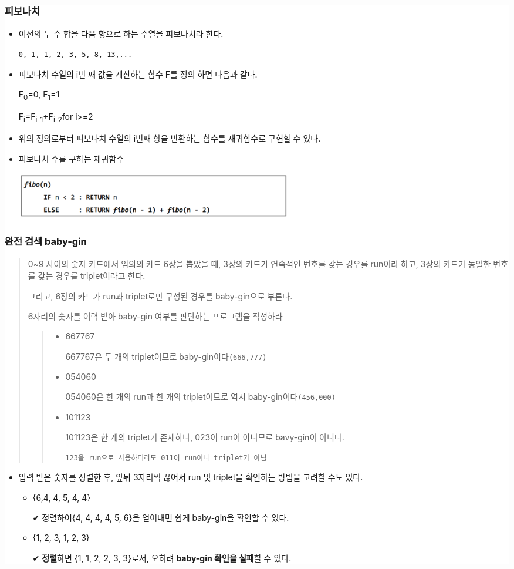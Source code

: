   

### 피보나치

- 이전의 두 수 합을 다음 항으로 하는 수열을 피보나치라 한다.

  `0, 1, 1, 2, 3, 5, 8, 13,...`

- 피보나치 수열의 i번 째 값을 계산하는 함수 F를 정의 하면 다음과 같다.

  F<sub>0</sub>=0, F<sub>1</sub>=1

  F<sub>i</sub>=F<sub>i-1</sub>+F<sub>i-2</sub>for i>=2

- 위의 정의로부터 피보나치 수열의 i번째 항을 반환하는 함수를 재귀함수로 구현할 수 있다.

- 피보나치 수를 구하는 재귀함수

  <img src="/../images/2024-06-20-20240620/image-20240620102856347.png" alt="image-20240620102856347" style="zoom:80%;" />

### 완전 검색 baby-gin

> 0~9 사이의 숫자 카드에서 임의의 카드 6장을 뽑았을 때, 3장의 카드가 연속적인 번호를 갖는 경우를 run이라 하고, 3장의 카드가 동일한 번호를 갖는 경우를 triplet이라고 한다.
>
> 그리고, 6장의 카드가 run과 triplet로만 구성된 경우를 baby-gin으로 부른다.
>
> 6자리의 숫자를 이력 받아 baby-gin 여부를 판단하는 프로그램을 작성하라
>
> > - 667767
> >
> >   667767은 두 개의 triplet이므로 baby-gin이다`(666,777)`
> >
> > - 054060
> >
> >   054060은 한 개의 run과 한 개의 triplet이므로 역시 baby-gin이다`(456,000)`
> >
> > - 101123
> >
> >   101123은 한 개의 triplet가 존재하나, 023이 run이 아니므로 bavy-gin이 아니다.
> >
> >   `123을 run으로 사용하더라도 011이 run이나 triplet가 아님`

- 입력 받은 숫자를 정렬한 후, 앞뒤 3자리씩 끊어서 run 및 triplet을 확인하는 방법을 고려할 수도 있다.

  - {6,4, 4, 5, 4, 4}

    ✔ 정렬하여{4, 4, 4, 4, 5, 6}을 얻어내면 쉽게 baby-gin을 확인할 수 있다.

  - {1, 2, 3, 1, 2, 3}

    ✔ **정렬**하면 {1, 1, 2, 2, 3, 3}로서, 오히려 **baby-gin 확인을 실패**할 수 있다.
